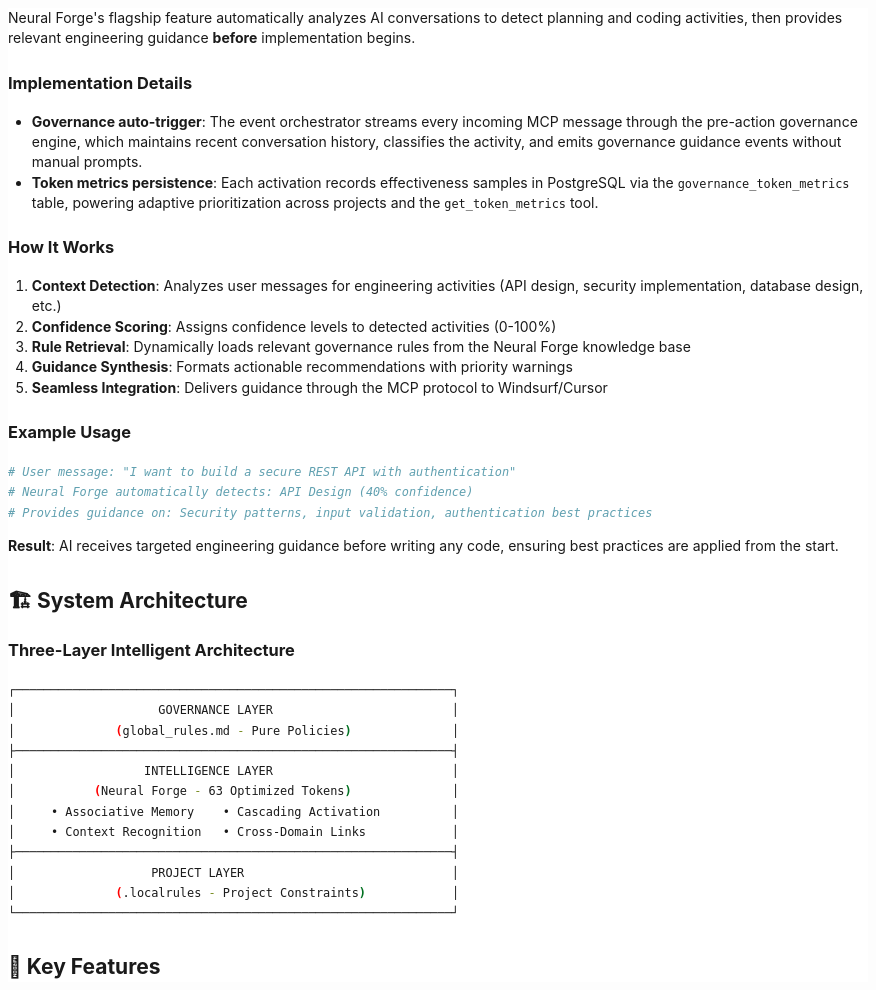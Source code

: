 Neural Forge's flagship feature automatically analyzes AI conversations to detect planning and coding activities, then provides relevant engineering guidance **before** implementation begins.

### Implementation Details

- **Governance auto-trigger**: The event orchestrator streams every incoming MCP message through the pre-action governance engine, which maintains recent conversation history, classifies the activity, and emits governance guidance events without manual prompts.
- **Token metrics persistence**: Each activation records effectiveness samples in PostgreSQL via the `governance_token_metrics` table, powering adaptive prioritization across projects and the `get_token_metrics` tool.

### How It Works

1. **Context Detection**: Analyzes user messages for engineering activities (API design, security implementation, database design, etc.)
2. **Confidence Scoring**: Assigns confidence levels to detected activities (0-100%)
3. **Rule Retrieval**: Dynamically loads relevant governance rules from the Neural Forge knowledge base
4. **Guidance Synthesis**: Formats actionable recommendations with priority warnings
5. **Seamless Integration**: Delivers guidance through the MCP protocol to Windsurf/Cursor

### Example Usage

```bash
# User message: "I want to build a secure REST API with authentication"
# Neural Forge automatically detects: API Design (40% confidence)
# Provides guidance on: Security patterns, input validation, authentication best practices
```

**Result**: AI receives targeted engineering guidance before writing any code, ensuring best practices are applied from the start.

## 🏗️ **System Architecture**

### Three-Layer Intelligent Architecture

```bash
┌─────────────────────────────────────────────────────────────┐
│                    GOVERNANCE LAYER                         │
│              (global_rules.md - Pure Policies)              │
├─────────────────────────────────────────────────────────────┤
│                  INTELLIGENCE LAYER                         │
│           (Neural Forge - 63 Optimized Tokens)              │
│     • Associative Memory    • Cascading Activation          │
│     • Context Recognition   • Cross-Domain Links            │
├─────────────────────────────────────────────────────────────┤
│                   PROJECT LAYER                             │
│              (.localrules - Project Constraints)            │
└─────────────────────────────────────────────────────────────┘
```

## 🚀 **Key Features**
